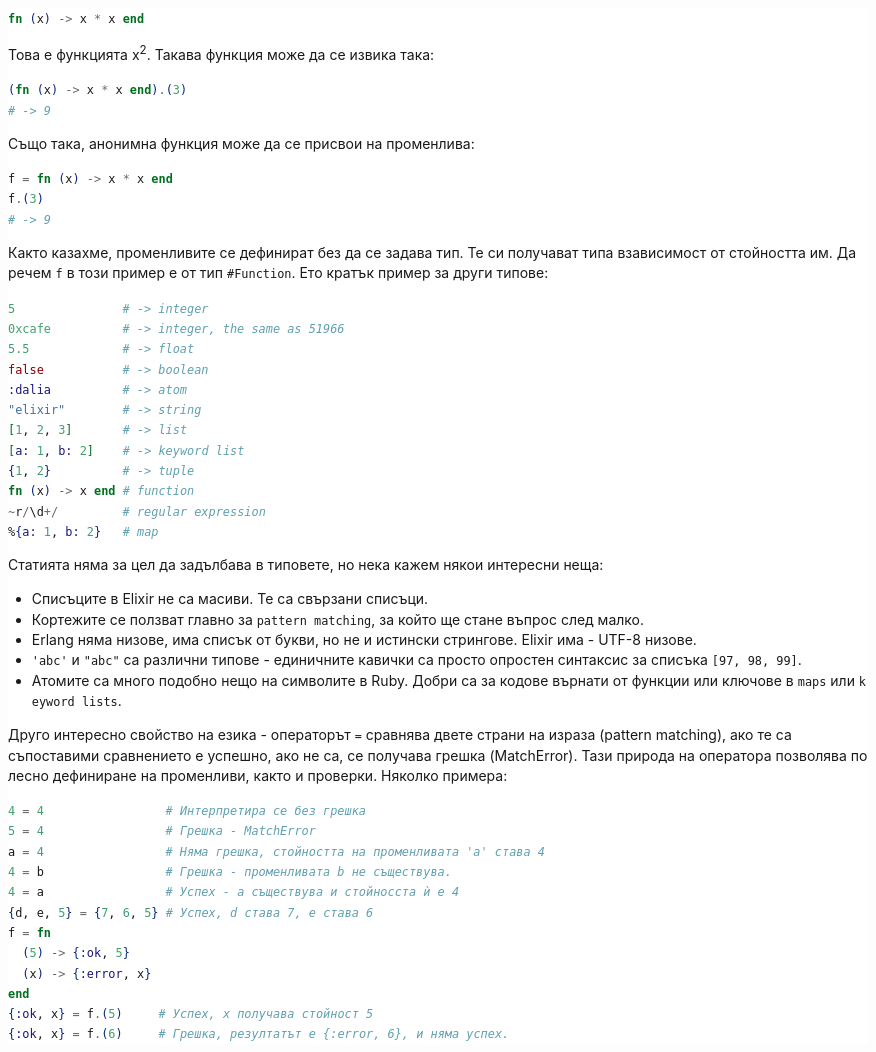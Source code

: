 ```elixir
fn (x) -> x * x end
```

Това е функцията x<sup>2</sup>. Такава функция може да се извика така:

```elixir
(fn (x) -> x * x end).(3)
# -> 9
```

Също така, анонимна функция може да се присвои на променлива:

```elixir
f = fn (x) -> x * x end
f.(3)
# -> 9
```

Както казахме, променливите се дефинират без да се задава тип.
Те си получават типа взависимост от стойността им.
Да речем `f` в този пример е от тип `#Function`. Ето кратък пример за други типове:

```elixir
5               # -> integer
0xcafe          # -> integer, the same as 51966
5.5             # -> float
false           # -> boolean
:dalia          # -> atom
"elixir"        # -> string
[1, 2, 3]       # -> list
[a: 1, b: 2]    # -> keyword list
{1, 2}          # -> tuple
fn (x) -> x end # function
~r/\d+/         # regular expression
%{a: 1, b: 2}   # map
```

Статията няма за цел да задълбава в типовете, но нека кажем някои интересни неща:
* Списъците в Elixir не са масиви. Те са свързани списъци.
* Кортежите се ползват главно за `pattern matching`, за който ще стане въпрос след малко.
* Erlang няма низове, има списък от букви, но не и истински стрингове. Elixir има - UTF-8 низове.
* `'abc'` и `"abc"` са различни типове - единичните кавички са просто опростен синтаксис за списъка `[97, 98, 99]`.
* Атомите са много подобно нещо на символите в Ruby. Добри са за кодове върнати от функции или ключове в `maps` или `keyword lists`.

Друго интересно свойство на езика - операторът `=` сравнява двете страни на израза (pattern matching), ако те са съпоставими сравнението е успешно,
ако не са, се получава грешка (MatchError).
Тази природа на оператора позволява по лесно дефиниране на променливи, както и проверки. Няколко примера:

```elixir
4 = 4                 # Интерпретира се без грешка
5 = 4                 # Грешка - MatchError
a = 4                 # Няма грешка, стойността на променливата 'а' става 4
4 = b                 # Грешка - променливата b не съществува.
4 = a                 # Успех - а съществува и стойносста ѝ е 4
{d, e, 5} = {7, 6, 5} # Успех, d става 7, e става 6
f = fn
  (5) -> {:ok, 5}
  (x) -> {:error, x}
end
{:ok, x} = f.(5)     # Успех, x получава стойност 5
{:ok, x} = f.(6)     # Грешка, резултатът е {:error, 6}, и няма успех.
```

